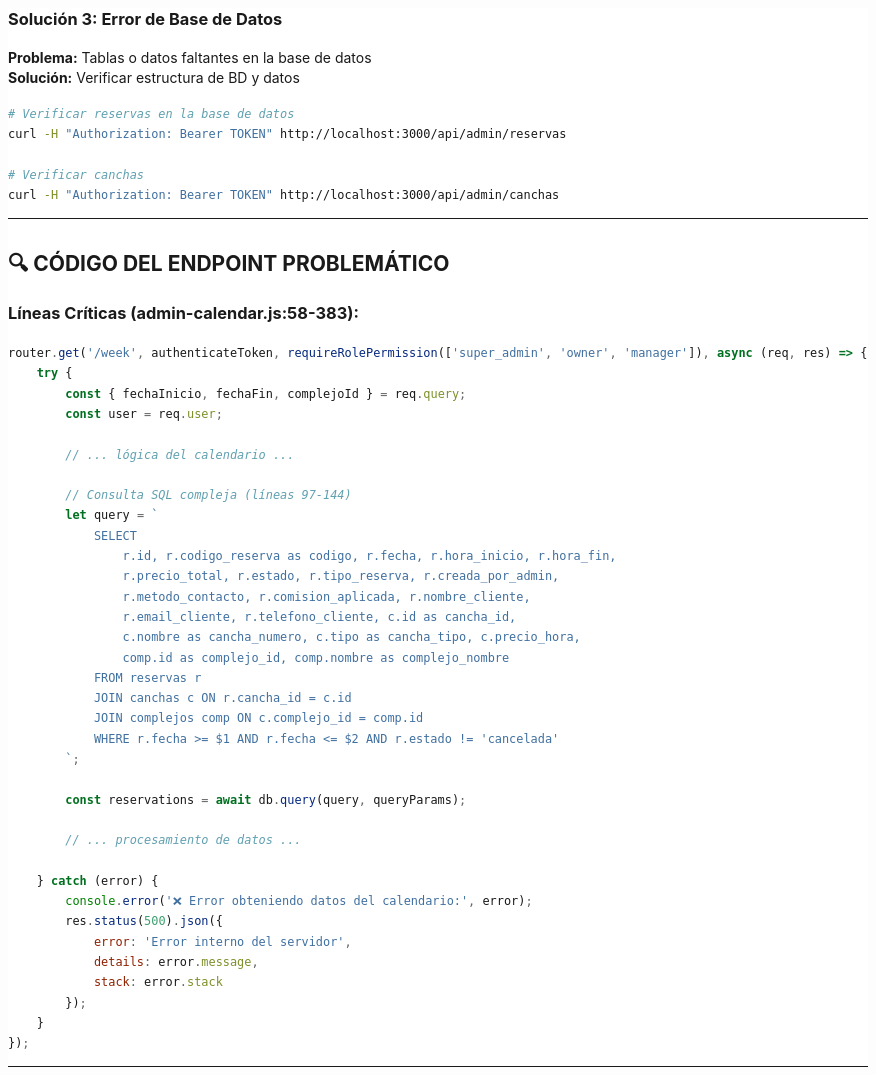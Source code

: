 ### **Solución 3: Error de Base de Datos**
**Problema:** Tablas o datos faltantes en la base de datos  
**Solución:** Verificar estructura de BD y datos

```bash
# Verificar reservas en la base de datos
curl -H "Authorization: Bearer TOKEN" http://localhost:3000/api/admin/reservas

# Verificar canchas
curl -H "Authorization: Bearer TOKEN" http://localhost:3000/api/admin/canchas
```

---

## 🔍 **CÓDIGO DEL ENDPOINT PROBLEMÁTICO**

### **Líneas Críticas (admin-calendar.js:58-383):**
```javascript
router.get('/week', authenticateToken, requireRolePermission(['super_admin', 'owner', 'manager']), async (req, res) => {
    try {
        const { fechaInicio, fechaFin, complejoId } = req.query;
        const user = req.user;
        
        // ... lógica del calendario ...
        
        // Consulta SQL compleja (líneas 97-144)
        let query = `
            SELECT 
                r.id, r.codigo_reserva as codigo, r.fecha, r.hora_inicio, r.hora_fin,
                r.precio_total, r.estado, r.tipo_reserva, r.creada_por_admin,
                r.metodo_contacto, r.comision_aplicada, r.nombre_cliente,
                r.email_cliente, r.telefono_cliente, c.id as cancha_id,
                c.nombre as cancha_numero, c.tipo as cancha_tipo, c.precio_hora,
                comp.id as complejo_id, comp.nombre as complejo_nombre
            FROM reservas r
            JOIN canchas c ON r.cancha_id = c.id
            JOIN complejos comp ON c.complejo_id = comp.id
            WHERE r.fecha >= $1 AND r.fecha <= $2 AND r.estado != 'cancelada'
        `;
        
        const reservations = await db.query(query, queryParams);
        
        // ... procesamiento de datos ...
        
    } catch (error) {
        console.error('❌ Error obteniendo datos del calendario:', error);
        res.status(500).json({ 
            error: 'Error interno del servidor',
            details: error.message,
            stack: error.stack
        });
    }
});
```

---